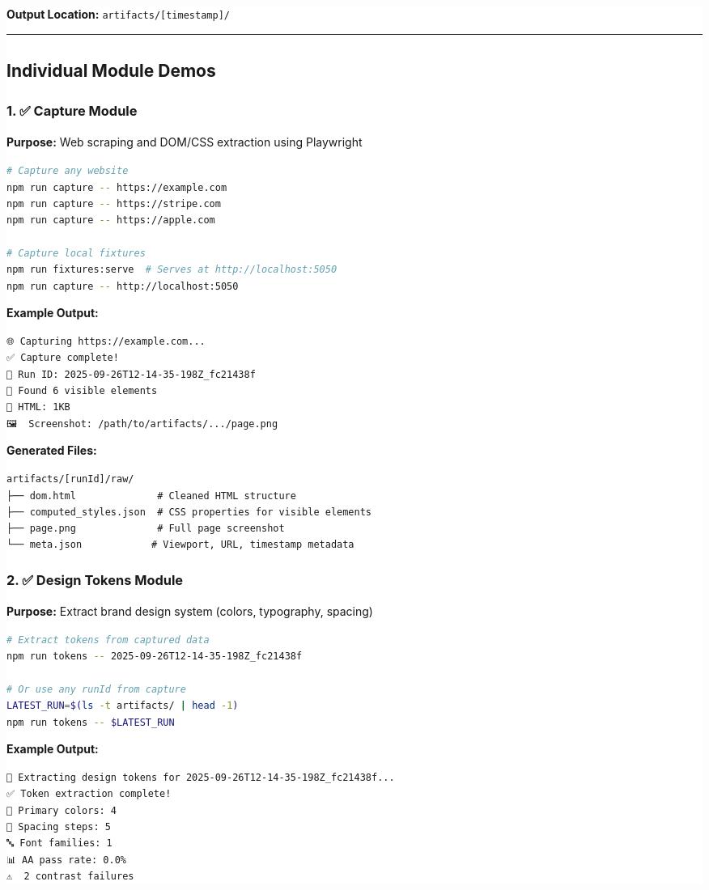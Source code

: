 ```
```

**Output Location:** `artifacts/[timestamp]/`

---

## Individual Module Demos

### 1. ✅ Capture Module
**Purpose:** Web scraping and DOM/CSS extraction using Playwright

```bash
# Capture any website
npm run capture -- https://example.com
npm run capture -- https://stripe.com
npm run capture -- https://apple.com

# Capture local fixtures
npm run fixtures:serve  # Serves at http://localhost:5050
npm run capture -- http://localhost:5050
```

**Example Output:**
```
🌐 Capturing https://example.com...
✅ Capture complete!
📁 Run ID: 2025-09-26T12-14-35-198Z_fc21438f
🎯 Found 6 visible elements
📄 HTML: 1KB
🖼️  Screenshot: /path/to/artifacts/.../page.png
```

**Generated Files:**
```
artifacts/[runId]/raw/
├── dom.html              # Cleaned HTML structure
├── computed_styles.json  # CSS properties for visible elements
├── page.png              # Full page screenshot
└── meta.json            # Viewport, URL, timestamp metadata
```

### 2. ✅ Design Tokens Module
**Purpose:** Extract brand design system (colors, typography, spacing)

```bash
# Extract tokens from captured data
npm run tokens -- 2025-09-26T12-14-35-198Z_fc21438f

# Or use any runId from capture
LATEST_RUN=$(ls -t artifacts/ | head -1)
npm run tokens -- $LATEST_RUN
```

**Example Output:**
```
🎨 Extracting design tokens for 2025-09-26T12-14-35-198Z_fc21438f...
✅ Token extraction complete!
🎯 Primary colors: 4
📐 Spacing steps: 5
🔤 Font families: 1
📊 AA pass rate: 0.0%
⚠️  2 contrast failures
```
